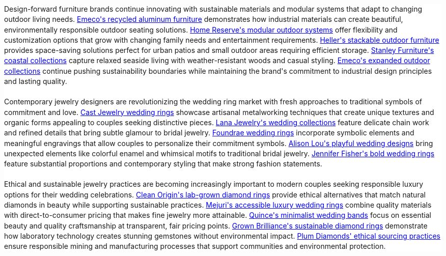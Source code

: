 <p style="margin-bottom: 20px;">
Design-forward furniture brands continue innovating with sustainable materials and modular systems that adapt to changing outdoor living needs. <a href="https://outdoorpatiofurniture.us/blogs/top-emeco-outdoor-patio-furniture/" style="color: blue;">Emeco's recycled aluminum furniture</a> demonstrates how industrial materials can create beautiful, environmentally responsible outdoor seating solutions. <a href="https://outdoorpatiofurniture.us/blogs/top-home-reserve-outdoor-patio-furniture/" style="color: blue;">Home Reserve's modular outdoor systems</a> offer flexibility and customization options that grow with changing family needs and entertainment requirements. <a href="https://outdoorpatiofurniture.us/blogs/top-heller-outdoor-patio-furniture/" style="color: blue;">Heller's stackable outdoor furniture</a> provides space-saving solutions perfect for urban patios and small outdoor areas requiring efficient storage. <a href="https://outdoorpatiofurniture.us/blogs/top-stanley-furniture-outdoor-patio-furniture/" style="color: blue;">Stanley Furniture's coastal collections</a> capture relaxed seaside living with weather-resistant woods and casual styling. <a href="https://outdoorpatiofurniture.us/blogs/top-emeco-outdoor-patio-furniture-2/" style="color: blue;">Emeco's expanded outdoor collections</a> continue pushing sustainability boundaries while maintaining the brand's commitment to industrial design principles and lasting quality.
</p>

<p style="margin-bottom: 20px;">
Contemporary jewelry designers are revolutionizing the wedding ring market with fresh approaches to traditional symbols of commitment and love. <a href="https://menweddingrings.us/blogs/top-cast-jewelry-wedding-rings/" style="color: blue;">Cast Jewelry wedding rings</a> showcase artisanal metalworking techniques that create unique textures and organic forms appealing to couples seeking distinctive pieces. <a href="https://menweddingrings.us/blogs/top-lana-jewelry-wedding-rings/" style="color: blue;">Lana Jewelry's wedding collections</a> feature delicate chain work and refined details that bring subtle glamour to bridal jewelry. <a href="https://menweddingrings.us/blogs/top-foundrae-wedding-rings/" style="color: blue;">Foundrae wedding rings</a> incorporate symbolic elements and meaningful engravings that allow couples to personalize their commitment symbols. <a href="https://menweddingrings.us/blogs/top-alison-lou-wedding-rings/" style="color: blue;">Alison Lou's playful wedding designs</a> bring unexpected elements like colorful enamel and whimsical motifs to traditional bridal jewelry. <a href="https://menweddingrings.us/blogs/top-jennifer-fisher-wedding-rings/" style="color: blue;">Jennifer Fisher's bold wedding rings</a> feature substantial proportions and contemporary styling that make strong fashion statements.
</p>

<p style="margin-bottom: 20px;">
Ethical and sustainable jewelry practices are becoming increasingly important to modern couples seeking responsible luxury options for their wedding celebrations. <a href="https://menweddingrings.us/blogs/top-clean-origin-wedding-rings/" style="color: blue;">Clean Origin's lab-grown diamond rings</a> provide ethical alternatives that match natural diamonds in beauty while supporting sustainable practices. <a href="https://menweddingrings.us/blogs/top-mejuri-wedding-rings/" style="color: blue;">Mejuri's accessible luxury wedding rings</a> combine quality materials with direct-to-consumer pricing that makes fine jewelry more attainable. <a href="https://menweddingrings.us/blogs/top-quince-wedding-rings/" style="color: blue;">Quince's minimalist wedding bands</a> focus on essential beauty and quality craftsmanship at transparent, fair pricing points. <a href="https://menweddingrings.us/blogs/top-grown-brilliance-wedding-rings/" style="color: blue;">Grown Brilliance's sustainable diamond rings</a> demonstrate how laboratory technology creates stunning gemstones without environmental impact. <a href="https://menweddingrings.us/blogs/top-plum-diamonds-wedding-rings/" style="color: blue;">Plum Diamonds' ethical sourcing practices</a> ensure responsible mining and manufacturing processes that support communities and environmental protection.
</p>
